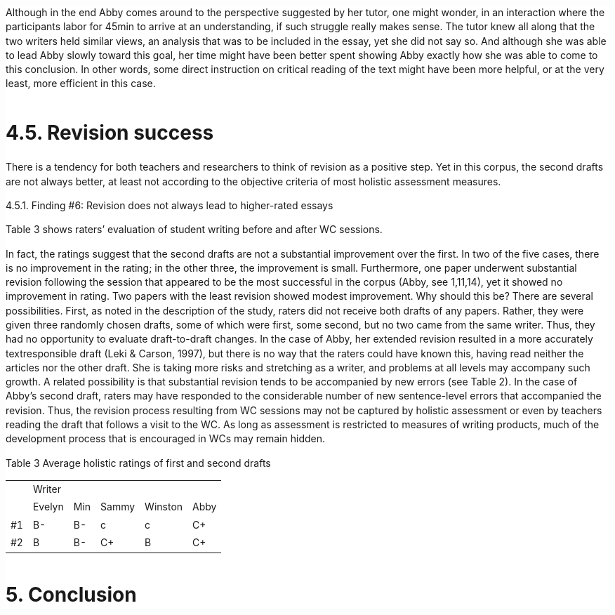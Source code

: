 Although in the end Abby comes around to the perspective suggested by her tutor, one might wonder, in an interaction where the participants labor for $4 5 \mathrm { { m i n } }$ to arrive at an understanding, if such struggle really makes sense. The tutor knew all along that the two writers held similar views, an analysis that was to be included in the essay, yet she did not say so. And although she was able to lead Abby slowly toward this goal, her time might have been better spent showing Abby exactly how she was able to come to this conclusion. In other words, some direct instruction on critical reading of the text might have been more helpful, or at the very least, more efficient in this case.

# 4.5. Revision success

There is a tendency for both teachers and researchers to think of revision as a positive step. Yet in this corpus, the second drafts are not always better, at least not according to the objective criteria of most holistic assessment measures.

4.5.1. Finding #6: Revision does not always lead to higher-rated essays

Table 3 shows raters’ evaluation of student writing before and after WC sessions.

In fact, the ratings suggest that the second drafts are not a substantial improvement over the first. In two of the five cases, there is no improvement in the rating; in the other three, the improvement is small. Furthermore, one paper underwent substantial revision following the session that appeared to be the most successful in the corpus (Abby, see 1,11,14), yet it showed no improvement in rating. Two papers with the least revision showed modest improvement. Why should this be? There are several possibilities. First, as noted in the description of the study, raters did not receive both drafts of any papers. Rather, they were given three randomly chosen drafts, some of which were first, some second, but no two came from the same writer. Thus, they had no opportunity to evaluate draft-to-draft changes. In the case of Abby, her extended revision resulted in a more accurately textresponsible draft (Leki & Carson, 1997), but there is no way that the raters could have known this, having read neither the articles nor the other draft. She is taking more risks and stretching as a writer, and problems at all levels may accompany such growth. A related possibility is that substantial revision tends to be accompanied by new errors (see Table 2). In the case of Abby’s second draft, raters may have responded to the considerable number of new sentence-level errors that accompanied the revision. Thus, the revision process resulting from WC sessions may not be captured by holistic assessment or even by teachers reading the draft that follows a visit to the WC. As long as assessment is restricted to measures of writing products, much of the development process that is encouraged in WCs may remain hidden.

Table 3 Average holistic ratings of first and second drafts   

<html><body><table><tr><td></td><td colspan="5">Writer</td></tr><tr><td></td><td>Evelyn</td><td>Min</td><td>Sammy</td><td>Winston</td><td>Abby</td></tr><tr><td>#1</td><td>B-</td><td>B-</td><td>c</td><td>c</td><td>C+</td></tr><tr><td>#2</td><td>B</td><td>B-</td><td>C+</td><td>B</td><td>C+</td></tr></table></body></html>

# 5. Conclusion
